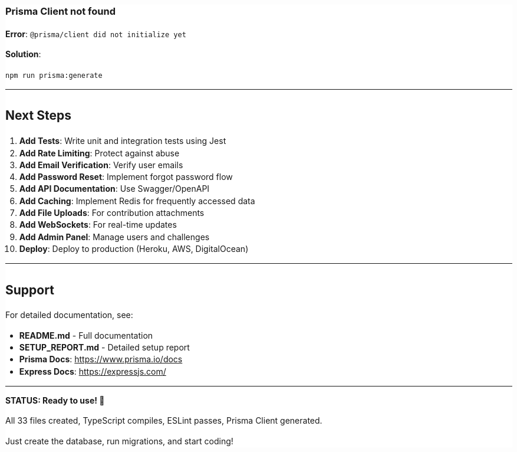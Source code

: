 ### Prisma Client not found
**Error**: `@prisma/client did not initialize yet`

**Solution**:
```bash
npm run prisma:generate
```

---

## Next Steps

1. **Add Tests**: Write unit and integration tests using Jest
2. **Add Rate Limiting**: Protect against abuse
3. **Add Email Verification**: Verify user emails
4. **Add Password Reset**: Implement forgot password flow
5. **Add API Documentation**: Use Swagger/OpenAPI
6. **Add Caching**: Implement Redis for frequently accessed data
7. **Add File Uploads**: For contribution attachments
8. **Add WebSockets**: For real-time updates
9. **Add Admin Panel**: Manage users and challenges
10. **Deploy**: Deploy to production (Heroku, AWS, DigitalOcean)

---

## Support

For detailed documentation, see:
- **README.md** - Full documentation
- **SETUP_REPORT.md** - Detailed setup report
- **Prisma Docs**: https://www.prisma.io/docs
- **Express Docs**: https://expressjs.com/

---

**STATUS: Ready to use! 🚀**

All 33 files created, TypeScript compiles, ESLint passes, Prisma Client generated.

Just create the database, run migrations, and start coding!
